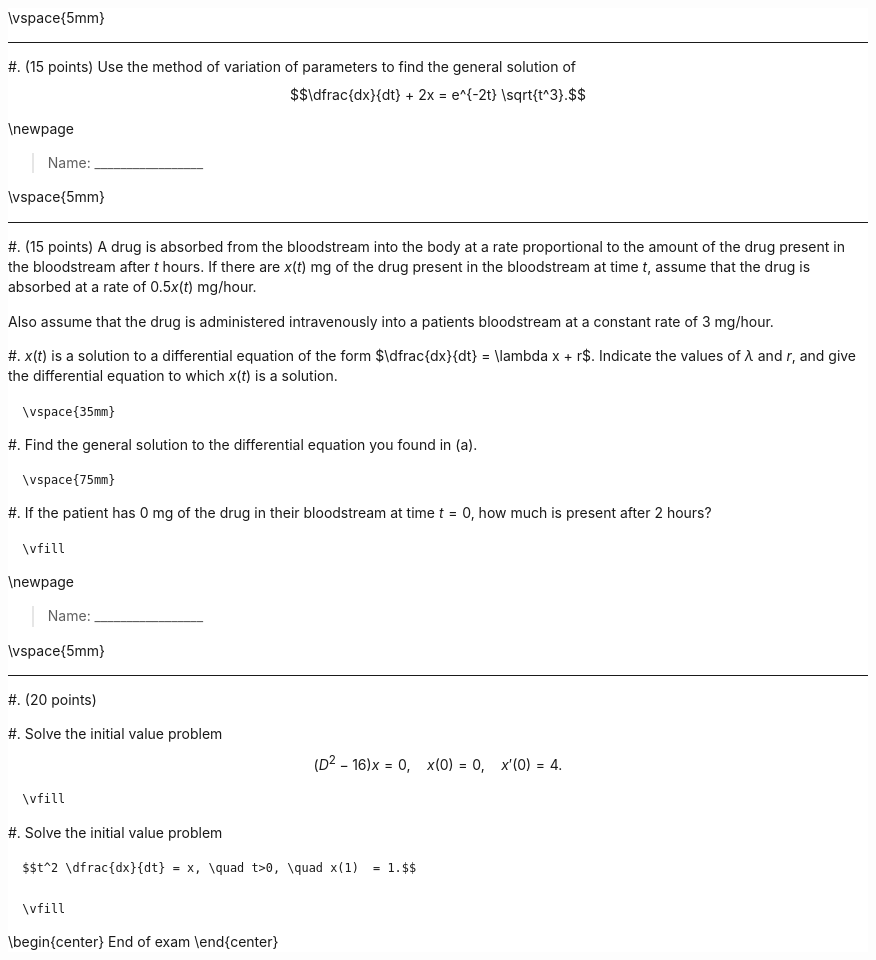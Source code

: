    \vspace{5mm}

   ------

#. (15 points) Use the  method of variation of parameters to find the general solution of
   $$\dfrac{dx}{dt} + 2x = e^{-2t} \sqrt{t^3}.$$


   \newpage
   > Name: _________________

   \vspace{5mm}

   ------

#. (15 points) A drug is absorbed from the bloodstream into the body at a rate proportional to
   the amount of the drug present in the bloodstream after $t$
   hours. If there are $x(t)$ mg of the drug present in the
   bloodstream at time $t$, assume that the drug is absorbed at a rate
   of $0.5 x(t)$ mg/hour.
   
   Also assume that the drug is administered intravenously into a
   patients bloodstream at a constant rate of 3 mg/hour.
   
   #. $x(t)$ is a solution to a differential equation of the form
      $\dfrac{dx}{dt} = \lambda x + r$.  Indicate the values of
      $\lambda$ and $r$, and give the differential equation to which
      $x(t)$ is a solution.
   
      \vspace{35mm}
	  
   #. Find the general solution to the differential equation you found in (a).
   
      \vspace{75mm}
	  
   #. If the patient has $0$ mg of the drug in their bloodstream at
      time $t=0$, how much is present after $2$ hours?
	  
	  \vfill

   \newpage
   > Name: _________________

   \vspace{5mm}

   ------


#. (20 points)

   #. Solve the initial value problem
      $$(D^2 - 16)x = 0, \quad x(0) = 0, \quad x'(0) = 4.$$
      
      \vfill

   #. Solve the initial value problem
   
      $$t^2 \dfrac{dx}{dt} = x, \quad t>0, \quad x(1)  = 1.$$
	  
	  \vfill
	  

\begin{center} End of exam \end{center}
